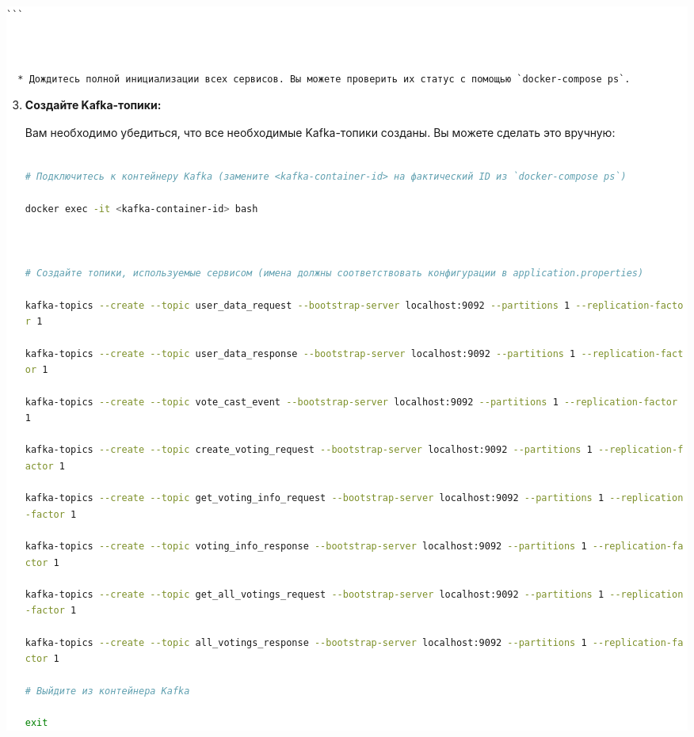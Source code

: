     ```



      * Дождитесь полной инициализации всех сервисов. Вы можете проверить их статус с помощью `docker-compose ps`.



3.  **Создайте Kafka-топики:**

    Вам необходимо убедиться, что все необходимые Kafka-топики созданы. Вы можете сделать это вручную:



    ```bash

    # Подключитесь к контейнеру Kafka (замените <kafka-container-id> на фактический ID из `docker-compose ps`)

    docker exec -it <kafka-container-id> bash



    # Создайте топики, используемые сервисом (имена должны соответствовать конфигурации в application.properties)

    kafka-topics --create --topic user_data_request --bootstrap-server localhost:9092 --partitions 1 --replication-factor 1

    kafka-topics --create --topic user_data_response --bootstrap-server localhost:9092 --partitions 1 --replication-factor 1

    kafka-topics --create --topic vote_cast_event --bootstrap-server localhost:9092 --partitions 1 --replication-factor 1

    kafka-topics --create --topic create_voting_request --bootstrap-server localhost:9092 --partitions 1 --replication-factor 1

    kafka-topics --create --topic get_voting_info_request --bootstrap-server localhost:9092 --partitions 1 --replication-factor 1

    kafka-topics --create --topic voting_info_response --bootstrap-server localhost:9092 --partitions 1 --replication-factor 1

    kafka-topics --create --topic get_all_votings_request --bootstrap-server localhost:9092 --partitions 1 --replication-factor 1

    kafka-topics --create --topic all_votings_response --bootstrap-server localhost:9092 --partitions 1 --replication-factor 1

    # Выйдите из контейнера Kafka

    exit

    ```


